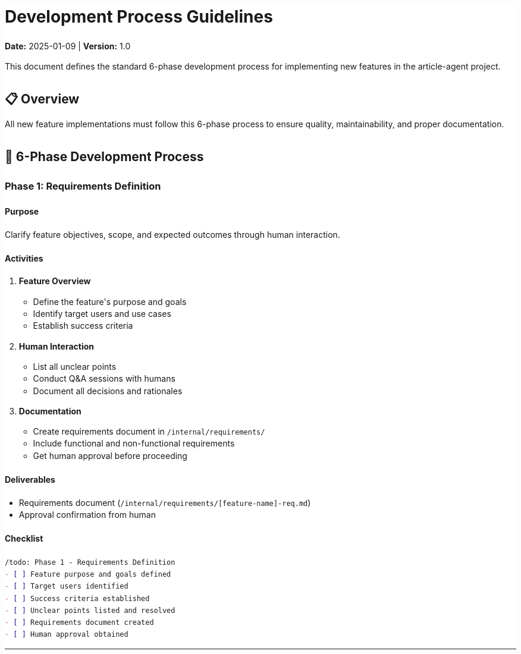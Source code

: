 # Development Process Guidelines

**Date:** 2025-01-09 | **Version:** 1.0

This document defines the standard 6-phase development process for implementing new features in the article-agent project.

## 📋 Overview

All new feature implementations must follow this 6-phase process to ensure quality, maintainability, and proper documentation.

## 🔄 6-Phase Development Process

### Phase 1: Requirements Definition

#### Purpose
Clarify feature objectives, scope, and expected outcomes through human interaction.

#### Activities
1. **Feature Overview**
   - Define the feature's purpose and goals
   - Identify target users and use cases
   - Establish success criteria

2. **Human Interaction**
   - List all unclear points
   - Conduct Q&A sessions with humans
   - Document all decisions and rationales

3. **Documentation**
   - Create requirements document in `/internal/requirements/`
   - Include functional and non-functional requirements
   - Get human approval before proceeding

#### Deliverables
- Requirements document (`/internal/requirements/[feature-name]-req.md`)
- Approval confirmation from human

#### Checklist
```markdown
/todo: Phase 1 - Requirements Definition
- [ ] Feature purpose and goals defined
- [ ] Target users identified
- [ ] Success criteria established
- [ ] Unclear points listed and resolved
- [ ] Requirements document created
- [ ] Human approval obtained
```

---
